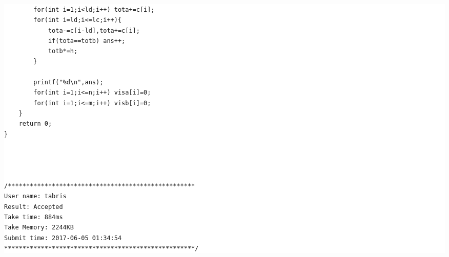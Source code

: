             for(int i=1;i<ld;i++) tota+=c[i];
            for(int i=ld;i<=lc;i++){
                tota-=c[i-ld],tota+=c[i];
                if(tota==totb) ans++;
                totb*=h;
            }
    
            printf("%d\n",ans);
            for(int i=1;i<=n;i++) visa[i]=0;
            for(int i=1;i<=m;i++) visb[i]=0;
        }
        return 0;
    }
    
    
    
    
    /***************************************************
    User name: tabris
    Result: Accepted
    Take time: 884ms
    Take Memory: 2244KB
    Submit time: 2017-06-05 01:34:54
    ****************************************************/

